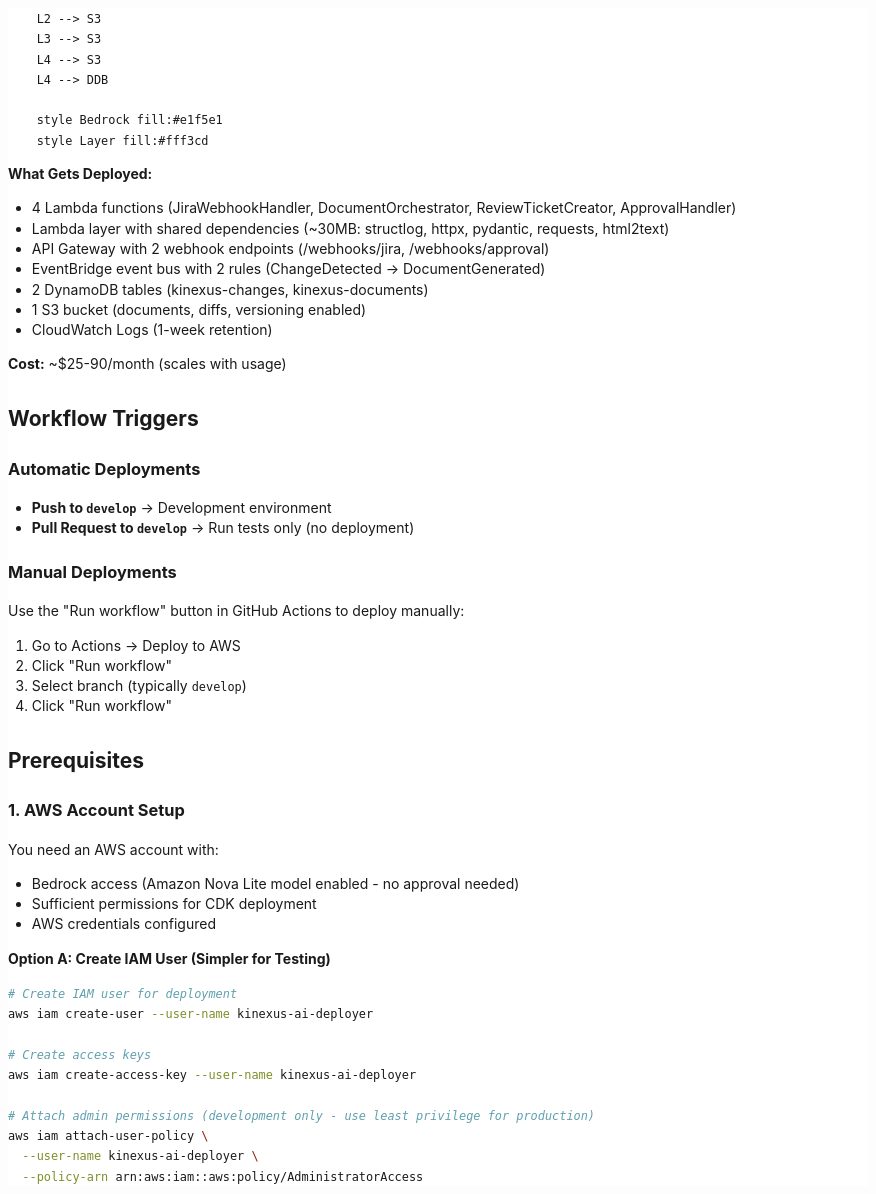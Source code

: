 ```mermaid
    L2 --> S3
    L3 --> S3
    L4 --> S3
    L4 --> DDB

    style Bedrock fill:#e1f5e1
    style Layer fill:#fff3cd
```

**What Gets Deployed:**
- 4 Lambda functions (JiraWebhookHandler, DocumentOrchestrator, ReviewTicketCreator, ApprovalHandler)
- Lambda layer with shared dependencies (~30MB: structlog, httpx, pydantic, requests, html2text)
- API Gateway with 2 webhook endpoints (/webhooks/jira, /webhooks/approval)
- EventBridge event bus with 2 rules (ChangeDetected → DocumentGenerated)
- 2 DynamoDB tables (kinexus-changes, kinexus-documents)
- 1 S3 bucket (documents, diffs, versioning enabled)
- CloudWatch Logs (1-week retention)

**Cost:** ~$25-90/month (scales with usage)

## Workflow Triggers

### Automatic Deployments

- **Push to `develop`** → Development environment
- **Pull Request to `develop`** → Run tests only (no deployment)

### Manual Deployments

Use the "Run workflow" button in GitHub Actions to deploy manually:

1. Go to Actions → Deploy to AWS
2. Click "Run workflow"
3. Select branch (typically `develop`)
4. Click "Run workflow"

## Prerequisites

### 1. AWS Account Setup

You need an AWS account with:
- Bedrock access (Amazon Nova Lite model enabled - no approval needed)
- Sufficient permissions for CDK deployment
- AWS credentials configured

**Option A: Create IAM User (Simpler for Testing)**
```bash
# Create IAM user for deployment
aws iam create-user --user-name kinexus-ai-deployer

# Create access keys
aws iam create-access-key --user-name kinexus-ai-deployer

# Attach admin permissions (development only - use least privilege for production)
aws iam attach-user-policy \
  --user-name kinexus-ai-deployer \
  --policy-arn arn:aws:iam::aws:policy/AdministratorAccess
```
